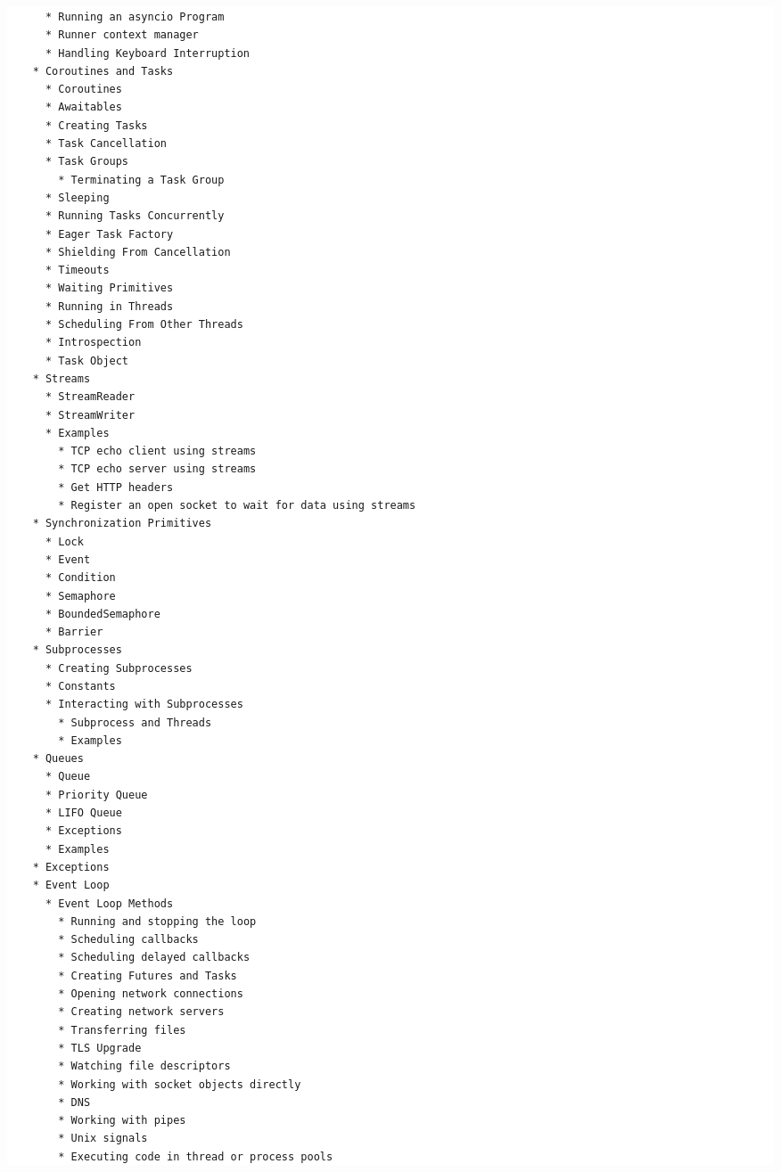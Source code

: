           * Running an asyncio Program
          * Runner context manager
          * Handling Keyboard Interruption
        * Coroutines and Tasks
          * Coroutines
          * Awaitables
          * Creating Tasks
          * Task Cancellation
          * Task Groups
            * Terminating a Task Group
          * Sleeping
          * Running Tasks Concurrently
          * Eager Task Factory
          * Shielding From Cancellation
          * Timeouts
          * Waiting Primitives
          * Running in Threads
          * Scheduling From Other Threads
          * Introspection
          * Task Object
        * Streams
          * StreamReader
          * StreamWriter
          * Examples
            * TCP echo client using streams
            * TCP echo server using streams
            * Get HTTP headers
            * Register an open socket to wait for data using streams
        * Synchronization Primitives
          * Lock
          * Event
          * Condition
          * Semaphore
          * BoundedSemaphore
          * Barrier
        * Subprocesses
          * Creating Subprocesses
          * Constants
          * Interacting with Subprocesses
            * Subprocess and Threads
            * Examples
        * Queues
          * Queue
          * Priority Queue
          * LIFO Queue
          * Exceptions
          * Examples
        * Exceptions
        * Event Loop
          * Event Loop Methods
            * Running and stopping the loop
            * Scheduling callbacks
            * Scheduling delayed callbacks
            * Creating Futures and Tasks
            * Opening network connections
            * Creating network servers
            * Transferring files
            * TLS Upgrade
            * Watching file descriptors
            * Working with socket objects directly
            * DNS
            * Working with pipes
            * Unix signals
            * Executing code in thread or process pools
